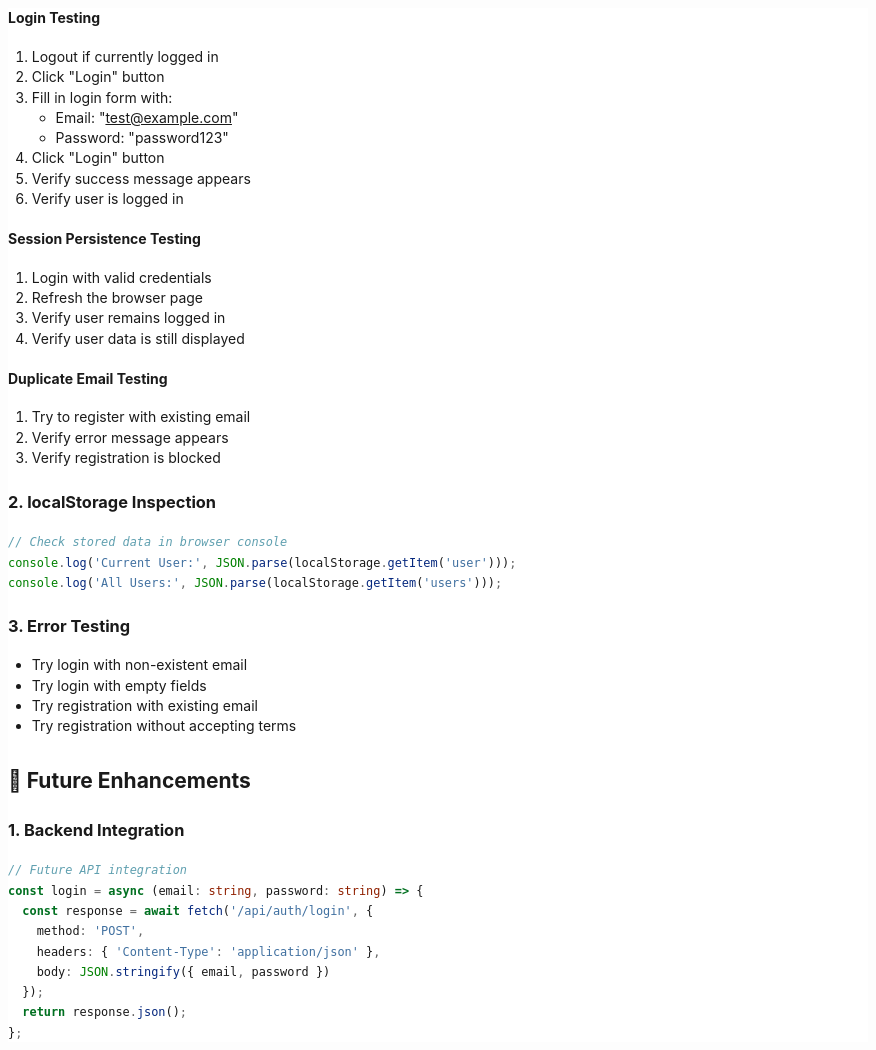#### **Login Testing**
1. Logout if currently logged in
2. Click "Login" button
3. Fill in login form with:
   - Email: "test@example.com"
   - Password: "password123"
4. Click "Login" button
5. Verify success message appears
6. Verify user is logged in

#### **Session Persistence Testing**
1. Login with valid credentials
2. Refresh the browser page
3. Verify user remains logged in
4. Verify user data is still displayed

#### **Duplicate Email Testing**
1. Try to register with existing email
2. Verify error message appears
3. Verify registration is blocked

### **2. localStorage Inspection**

```javascript
// Check stored data in browser console
console.log('Current User:', JSON.parse(localStorage.getItem('user')));
console.log('All Users:', JSON.parse(localStorage.getItem('users')));
```

### **3. Error Testing**

- Try login with non-existent email
- Try login with empty fields
- Try registration with existing email
- Try registration without accepting terms

## 🚀 Future Enhancements

### **1. Backend Integration**

```typescript
// Future API integration
const login = async (email: string, password: string) => {
  const response = await fetch('/api/auth/login', {
    method: 'POST',
    headers: { 'Content-Type': 'application/json' },
    body: JSON.stringify({ email, password })
  });
  return response.json();
};
```
